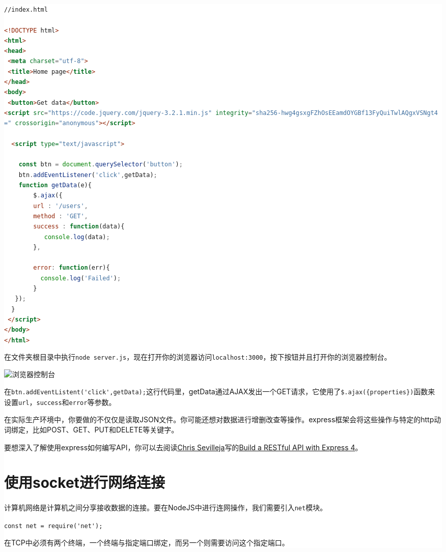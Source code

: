 ```html
//index.html

<!DOCTYPE html>
<html>
<head>
 <meta charset="utf-8">
 <title>Home page</title>
</head>
<body>
 <button>Get data</button>
<script src="https://code.jquery.com/jquery-3.2.1.min.js" integrity="sha256-hwg4gsxgFZhOsEEamdOYGBf13FyQuiTwlAQgxVSNgt4=" crossorigin="anonymous"></script>
 
  <script type="text/javascript">
  
    const btn = document.querySelector('button');
    btn.addEventListener('click',getData);
    function getData(e){
        $.ajax({
        url : '/users',
        method : 'GET',
        success : function(data){
           console.log(data);
        },
      
        error: function(err){
          console.log('Failed');
        }
   });
  } 
 </script>
</body>
</html>
```
在文件夹根目录中执行`node server.js`，现在打开你的浏览器访问`localhost:3000`，按下按钮并且打开你的浏览器控制台。

![浏览器控制台](http://ox34ivs2j.bkt.clouddn.com/open_console.gif)

在`btn.addEventListent('click',getData);`这行代码里，getData通过AJAX发出一个GET请求，它使用了`$.ajax({properties})`函数来设置`url`，`success`和`error`等参数。

在实际生产环境中，你要做的不仅仅是读取JSON文件。你可能还想对数据进行增删改查等操作。express框架会将这些操作与特定的http动词绑定，比如POST、GET、PUT和DELETE等关键字。

要想深入了解使用express如何编写API，你可以去阅读[Chris Sevilleja](https://medium.com/@sevilayha)写的[Build a RESTful API with Express 4](https://scotch.io/tutorials/build-a-restful-api-using-node-and-express-4)。

# 使用socket进行网络连接
计算机网络是计算机之间分享接收数据的连接。要在NodeJS中进行连网操作，我们需要引入`net`模块。
```
const net = require('net');
```
在TCP中必须有两个终端，一个终端与指定端口绑定，而另一个则需要访问这个指定端口。
